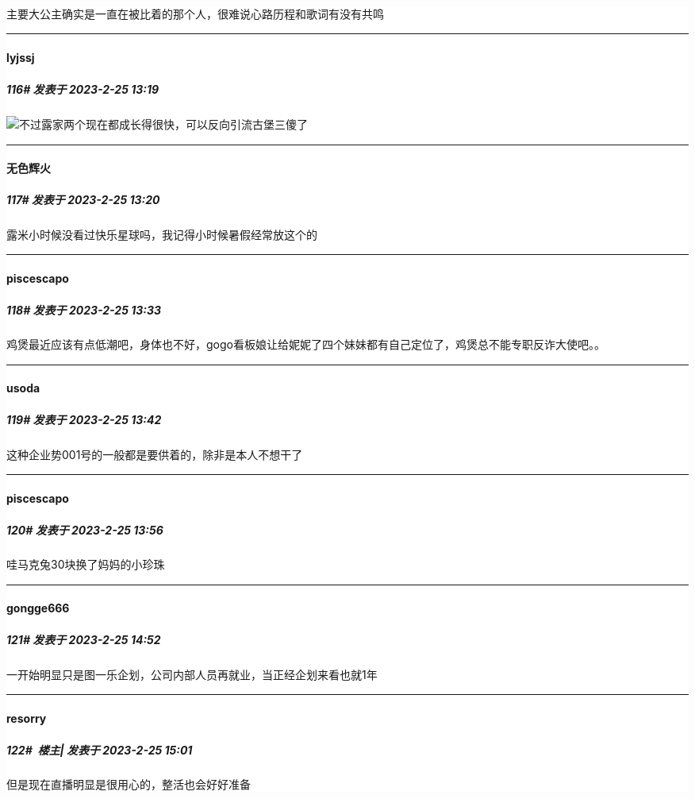 主要大公主确实是一直在被比着的那个人，很难说心路历程和歌词有没有共鸣


*****

####  lyjssj  
##### 116#       发表于 2023-2-25 13:19

<img src="https://static.saraba1st.com/image/smiley/face2017/067.png" referrerpolicy="no-referrer">不过露家两个现在都成长得很快，可以反向引流古堡三傻了

*****

####  无色辉火  
##### 117#       发表于 2023-2-25 13:20

露米小时候没看过快乐星球吗，我记得小时候暑假经常放这个的


*****

####  piscescapo  
##### 118#       发表于 2023-2-25 13:33

鸡煲最近应该有点低潮吧，身体也不好，gogo看板娘让给妮妮了四个妹妹都有自己定位了，鸡煲总不能专职反诈大使吧。。


*****

####  usoda  
##### 119#       发表于 2023-2-25 13:42

这种企业势001号的一般都是要供着的，除非是本人不想干了


*****

####  piscescapo  
##### 120#       发表于 2023-2-25 13:56

哇马克兔30块换了妈妈的小珍珠


*****

####  gongge666  
##### 121#       发表于 2023-2-25 14:52

一开始明显只是图一乐企划，公司内部人员再就业，当正经企划来看也就1年


*****

####  resorry  
##### 122#         楼主| 发表于 2023-2-25 15:01

但是现在直播明显是很用心的，整活也会好好准备
